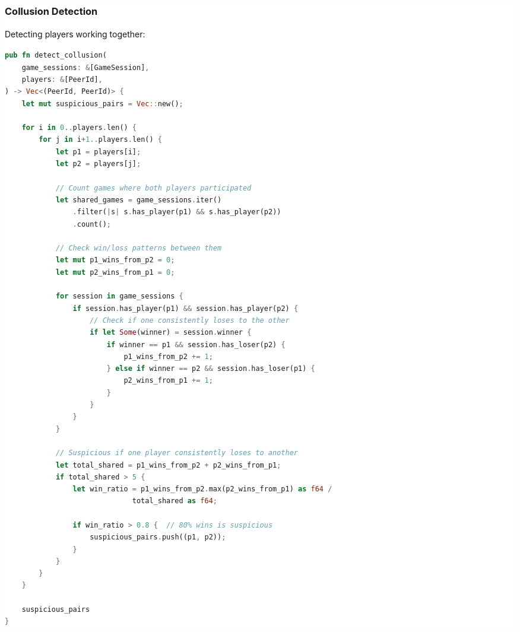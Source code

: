 ### Collusion Detection

Detecting players working together:

```rust
pub fn detect_collusion(
    game_sessions: &[GameSession],
    players: &[PeerId],
) -> Vec<(PeerId, PeerId)> {
    let mut suspicious_pairs = Vec::new();
    
    for i in 0..players.len() {
        for j in i+1..players.len() {
            let p1 = players[i];
            let p2 = players[j];
            
            // Count games where both players participated
            let shared_games = game_sessions.iter()
                .filter(|s| s.has_player(p1) && s.has_player(p2))
                .count();
            
            // Check win/loss patterns between them
            let mut p1_wins_from_p2 = 0;
            let mut p2_wins_from_p1 = 0;
            
            for session in game_sessions {
                if session.has_player(p1) && session.has_player(p2) {
                    // Check if one consistently loses to the other
                    if let Some(winner) = session.winner {
                        if winner == p1 && session.has_loser(p2) {
                            p1_wins_from_p2 += 1;
                        } else if winner == p2 && session.has_loser(p1) {
                            p2_wins_from_p1 += 1;
                        }
                    }
                }
            }
            
            // Suspicious if one player consistently loses to another
            let total_shared = p1_wins_from_p2 + p2_wins_from_p1;
            if total_shared > 5 {
                let win_ratio = p1_wins_from_p2.max(p2_wins_from_p1) as f64 / 
                              total_shared as f64;
                
                if win_ratio > 0.8 {  // 80% wins is suspicious
                    suspicious_pairs.push((p1, p2));
                }
            }
        }
    }
    
    suspicious_pairs
}
```

